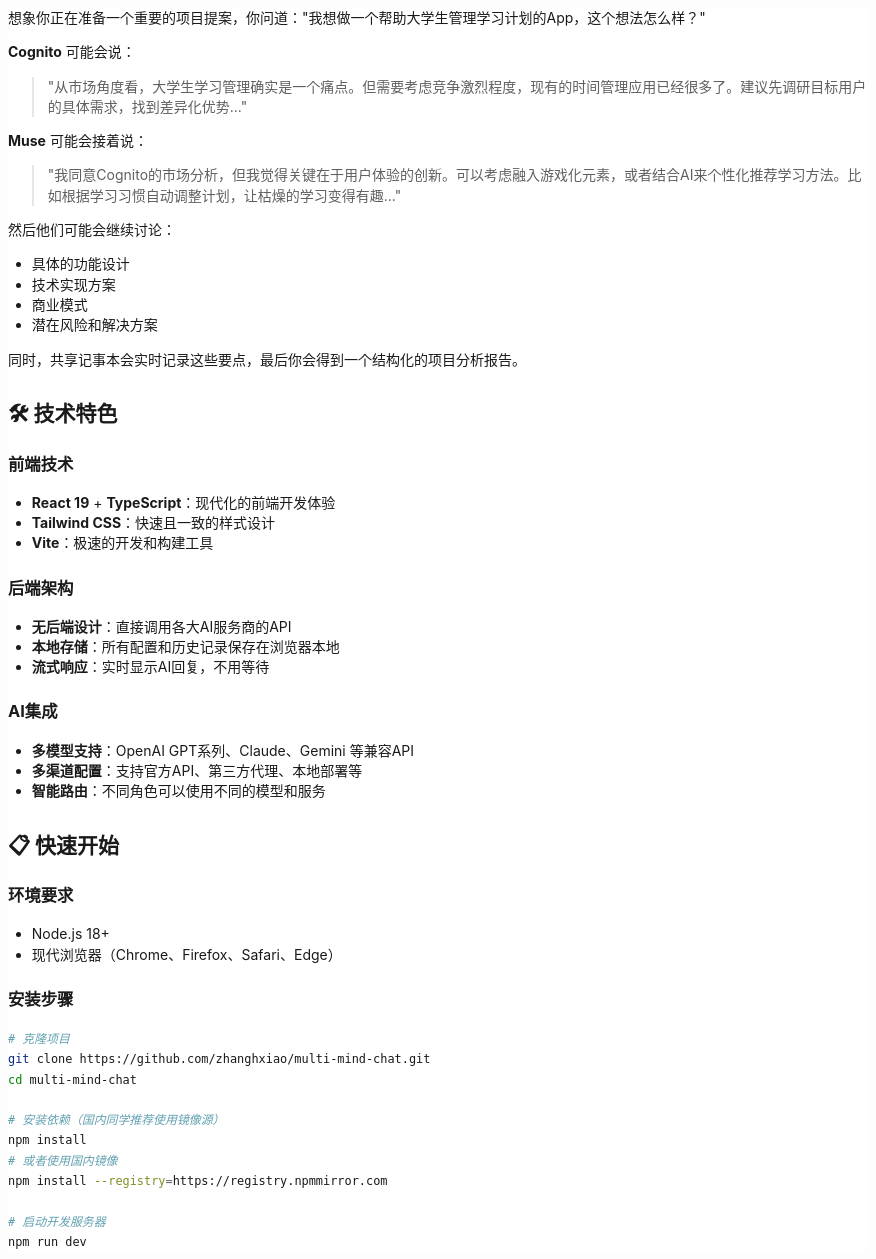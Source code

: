 想象你正在准备一个重要的项目提案，你问道："我想做一个帮助大学生管理学习计划的App，这个想法怎么样？"

**Cognito** 可能会说：
> "从市场角度看，大学生学习管理确实是一个痛点。但需要考虑竞争激烈程度，现有的时间管理应用已经很多了。建议先调研目标用户的具体需求，找到差异化优势..."

**Muse** 可能会接着说：
> "我同意Cognito的市场分析，但我觉得关键在于用户体验的创新。可以考虑融入游戏化元素，或者结合AI来个性化推荐学习方法。比如根据学习习惯自动调整计划，让枯燥的学习变得有趣..."

然后他们可能会继续讨论：
- 具体的功能设计
- 技术实现方案
- 商业模式
- 潜在风险和解决方案

同时，共享记事本会实时记录这些要点，最后你会得到一个结构化的项目分析报告。

## 🛠️ 技术特色

### 前端技术
- **React 19** + **TypeScript**：现代化的前端开发体验
- **Tailwind CSS**：快速且一致的样式设计
- **Vite**：极速的开发和构建工具

### 后端架构
- **无后端设计**：直接调用各大AI服务商的API
- **本地存储**：所有配置和历史记录保存在浏览器本地
- **流式响应**：实时显示AI回复，不用等待

### AI集成
- **多模型支持**：OpenAI GPT系列、Claude、Gemini 等兼容API
- **多渠道配置**：支持官方API、第三方代理、本地部署等
- **智能路由**：不同角色可以使用不同的模型和服务

## 📋 快速开始

### 环境要求
- Node.js 18+
- 现代浏览器（Chrome、Firefox、Safari、Edge）

### 安装步骤

```bash
# 克隆项目
git clone https://github.com/zhanghxiao/multi-mind-chat.git
cd multi-mind-chat

# 安装依赖（国内同学推荐使用镜像源）
npm install
# 或者使用国内镜像
npm install --registry=https://registry.npmmirror.com

# 启动开发服务器
npm run dev
```
